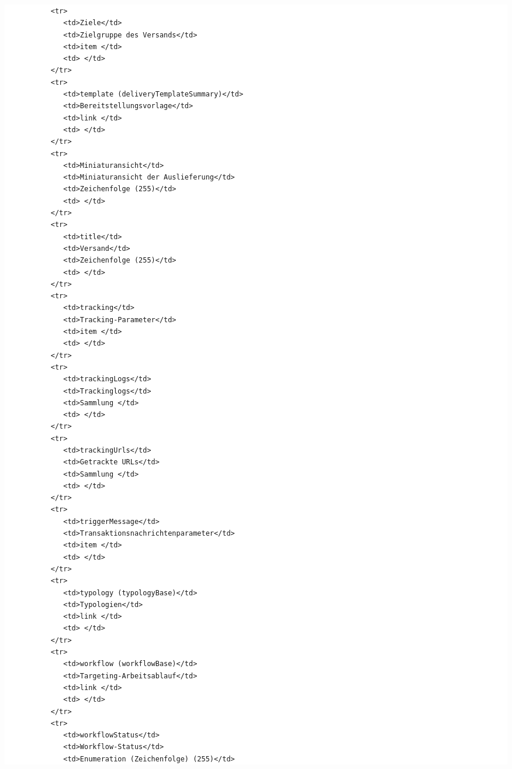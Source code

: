                <tr>
                  <td>Ziele</td>
                  <td>Zielgruppe des Versands</td>
                  <td>item </td>
                  <td> </td>
               </tr>
               <tr>
                  <td>template (deliveryTemplateSummary)</td>
                  <td>Bereitstellungsvorlage</td>
                  <td>link </td>
                  <td> </td>
               </tr>
               <tr>
                  <td>Miniaturansicht</td>
                  <td>Miniaturansicht der Auslieferung</td>
                  <td>Zeichenfolge (255)</td>
                  <td> </td>
               </tr>
               <tr>
                  <td>title</td>
                  <td>Versand</td>
                  <td>Zeichenfolge (255)</td>
                  <td> </td>
               </tr>
               <tr>
                  <td>tracking</td>
                  <td>Tracking-Parameter</td>
                  <td>item </td>
                  <td> </td>
               </tr>
               <tr>
                  <td>trackingLogs</td>
                  <td>Trackinglogs</td>
                  <td>Sammlung </td>
                  <td> </td>
               </tr>
               <tr>
                  <td>trackingUrls</td>
                  <td>Getrackte URLs</td>
                  <td>Sammlung </td>
                  <td> </td>
               </tr>
               <tr>
                  <td>triggerMessage</td>
                  <td>Transaktionsnachrichtenparameter</td>
                  <td>item </td>
                  <td> </td>
               </tr>
               <tr>
                  <td>typology (typologyBase)</td>
                  <td>Typologien</td>
                  <td>link </td>
                  <td> </td>
               </tr>
               <tr>
                  <td>workflow (workflowBase)</td>
                  <td>Targeting-Arbeitsablauf</td>
                  <td>link </td>
                  <td> </td>
               </tr>
               <tr>
                  <td>workflowStatus</td>
                  <td>Workflow-Status</td>
                  <td>Enumeration (Zeichenfolge) (255)</td>